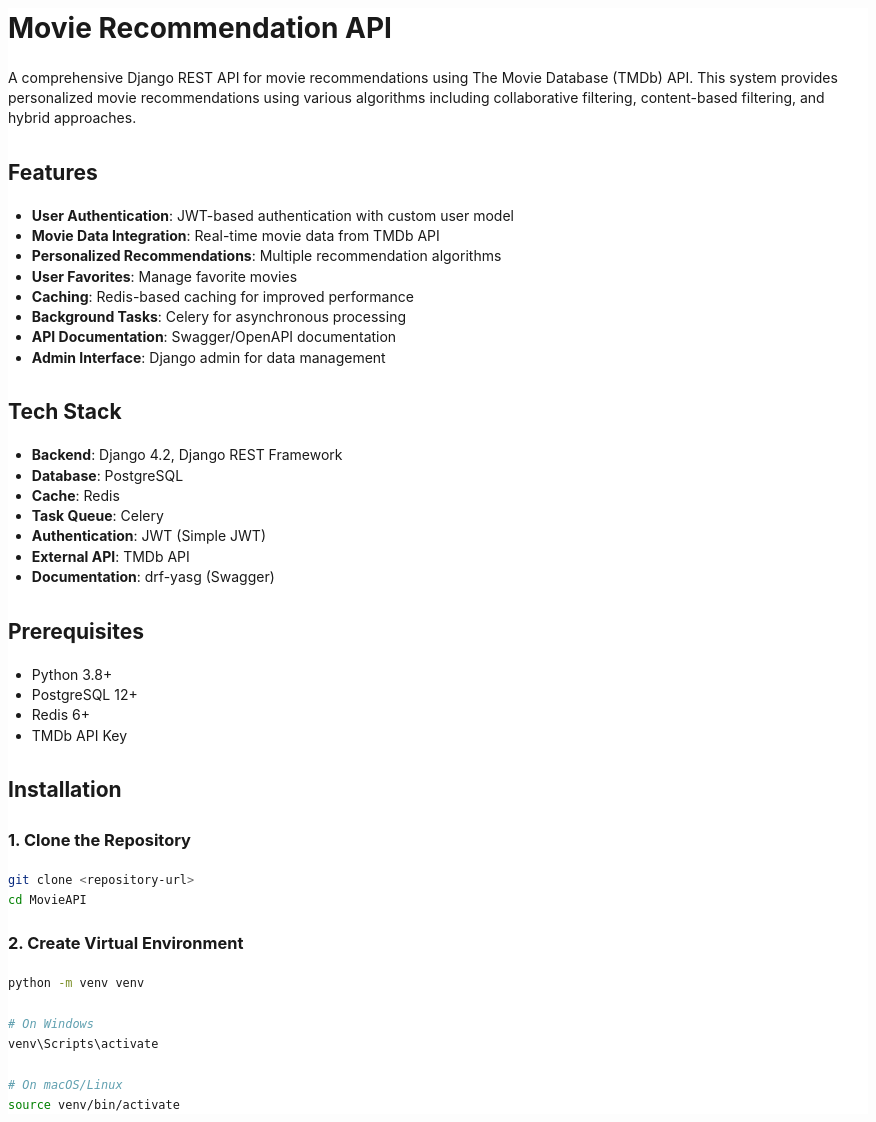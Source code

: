 # Movie Recommendation API

A comprehensive Django REST API for movie recommendations using The Movie Database (TMDb) API. This system provides personalized movie recommendations using various algorithms including collaborative filtering, content-based filtering, and hybrid approaches.

## Features

- **User Authentication**: JWT-based authentication with custom user model
- **Movie Data Integration**: Real-time movie data from TMDb API
- **Personalized Recommendations**: Multiple recommendation algorithms
- **User Favorites**: Manage favorite movies
- **Caching**: Redis-based caching for improved performance
- **Background Tasks**: Celery for asynchronous processing
- **API Documentation**: Swagger/OpenAPI documentation
- **Admin Interface**: Django admin for data management

## Tech Stack

- **Backend**: Django 4.2, Django REST Framework
- **Database**: PostgreSQL
- **Cache**: Redis
- **Task Queue**: Celery
- **Authentication**: JWT (Simple JWT)
- **External API**: TMDb API
- **Documentation**: drf-yasg (Swagger)

## Prerequisites

- Python 3.8+
- PostgreSQL 12+
- Redis 6+
- TMDb API Key

## Installation

### 1. Clone the Repository

```bash
git clone <repository-url>
cd MovieAPI
```

### 2. Create Virtual Environment

```bash
python -m venv venv

# On Windows
venv\Scripts\activate

# On macOS/Linux
source venv/bin/activate
```
